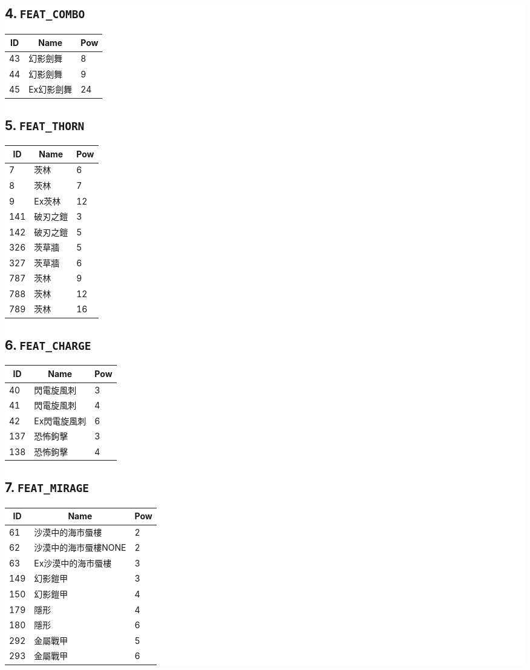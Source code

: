 ## 4. `FEAT_COMBO`
| ID | Name | Pow |
|----|------|-----|
| 43 | 幻影劍舞 | 8 |
| 44 | 幻影劍舞 | 9 |
| 45 | Ex幻影劍舞 | 24 |

## 5. `FEAT_THORN`
| ID | Name | Pow |
|----|------|-----|
| 7 | 茨林 | 6 |
| 8 | 茨林 | 7 |
| 9 | Ex茨林 | 12 |
| 141 | 破刃之鎧 | 3 |
| 142 | 破刃之鎧 | 5 |
| 326 | 茨草牆 | 5 |
| 327 | 茨草牆 | 6 |
| 787 | 茨林 | 9 |
| 788 | 茨林 | 12 |
| 789 | 茨林 | 16 |

## 6. `FEAT_CHARGE`
| ID | Name | Pow |
|----|------|-----|
| 40 | 閃電旋風刺 | 3 |
| 41 | 閃電旋風刺 | 4 |
| 42 | Ex閃電旋風刺 | 6 |
| 137 | 恐怖鉤擊 | 3 |
| 138 | 恐怖鉤擊 | 4 |

## 7. `FEAT_MIRAGE`
| ID | Name | Pow |
|----|------|-----|
| 61 | 沙漠中的海市蜃樓 | 2 |
| 62 | 沙漠中的海市蜃樓NONE | 2 |
| 63 | Ex沙漠中的海市蜃樓 | 3 |
| 149 | 幻影鎧甲 | 3 |
| 150 | 幻影鎧甲 | 4 |
| 179 | 隱形 | 4 |
| 180 | 隱形 | 6 |
| 292 | 金屬戰甲 | 5 |
| 293 | 金屬戰甲 | 6 |